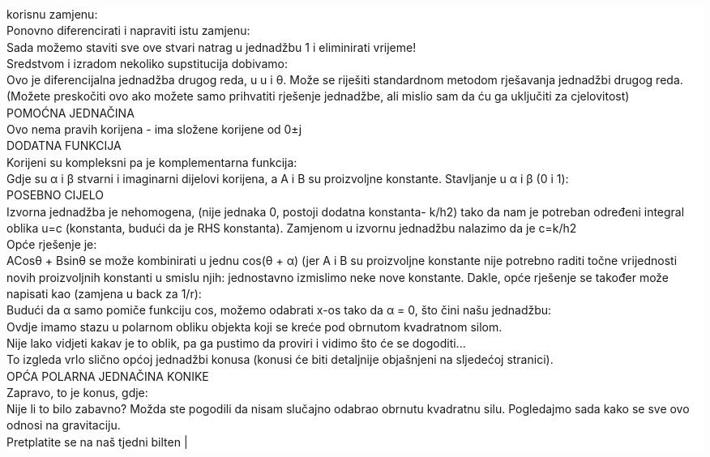 korisnu zamjenu:<br/>Ponovno diferencirati i napraviti istu zamjenu:<br/>Sada možemo staviti sve ove stvari natrag u jednadžbu 1 i eliminirati vrijeme!<br/>Sredstvom i izradom nekoliko supstitucija dobivamo:<br/>Ovo je diferencijalna jednadžba drugog reda, u u i θ. Može se riješiti standardnom metodom rješavanja jednadžbi drugog reda. (Možete preskočiti ovo ako možete samo prihvatiti rješenje jednadžbe, ali mislio sam da ću ga uključiti za cjelovitost)<br/>POMOĆNA JEDNAČINA<br/>Ovo nema pravih korijena - ima složene korijene od 0±j<br/>DODATNA FUNKCIJA<br/>Korijeni su kompleksni pa je komplementarna funkcija:<br/>Gdje su α i β stvarni i imaginarni dijelovi korijena, a A i B su proizvoljne konstante. Stavljanje u α i β (0 i 1):<br/>POSEBNO CIJELO<br/>Izvorna jednadžba je nehomogena, (nije jednaka 0, postoji dodatna konstanta- k/h2) tako da nam je potreban određeni integral oblika u=c (konstanta, budući da je RHS konstanta). Zamjenom u izvornu jednadžbu nalazimo da je c=k/h2<br/>Opće rješenje je:<br/>ACosθ + Bsinθ se može kombinirati u jednu cos(θ + α) (jer A i B su proizvoljne konstante nije potrebno raditi točne vrijednosti novih proizvoljnih konstanti u smislu njih: jednostavno izmislimo neke nove konstante. Dakle, opće rješenje se također može napisati kao (zamjena u back za 1/r):<br/>Budući da α samo pomiče funkciju cos, možemo odabrati x-os tako da α = 0, što čini našu jednadžbu:<br/>Ovdje imamo stazu u polarnom obliku objekta koji se kreće pod obrnutom kvadratnom silom.<br/>Nije lako vidjeti kakav je to oblik, pa ga pustimo da proviri i vidimo što će se dogoditi...<br/>To izgleda vrlo slično općoj jednadžbi konusa (konusi će biti detaljnije objašnjeni na sljedećoj stranici).<br/>OPĆA POLARNA JEDNAČINA KONIKE<br/>Zapravo, to je konus, gdje:<br/>Nije li to bilo zabavno? Možda ste pogodili da nisam slučajno odabrao obrnutu kvadratnu silu. Pogledajmo sada kako se sve ovo odnosi na gravitaciju.<br/>Pretplatite se na naš tjedni bilten |
